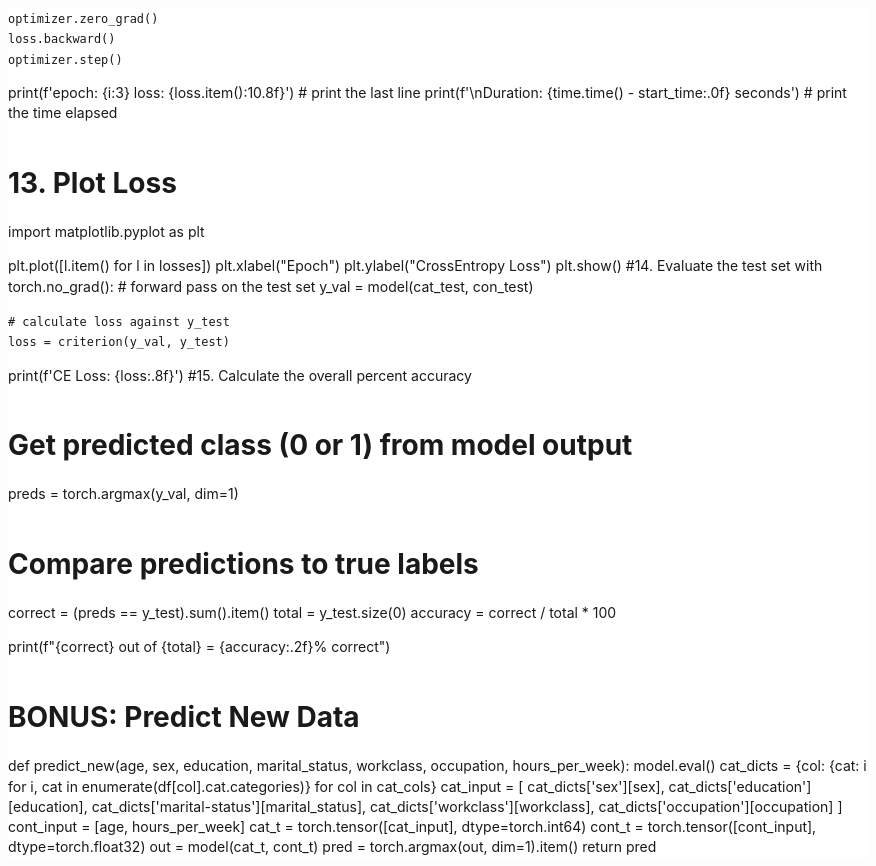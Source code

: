     optimizer.zero_grad()
    loss.backward()
    optimizer.step()

print(f'epoch: {i:3}  loss: {loss.item():10.8f}') # print the last line
print(f'\nDuration: {time.time() - start_time:.0f} seconds') # print the time elapsed
# 13. Plot Loss
import matplotlib.pyplot as plt

plt.plot([l.item() for l in losses])
plt.xlabel("Epoch")
plt.ylabel("CrossEntropy Loss")
plt.show()
#14. Evaluate the test set
with torch.no_grad():
    # forward pass on the test set
    y_val = model(cat_test, con_test)

    # calculate loss against y_test
    loss = criterion(y_val, y_test)

print(f'CE Loss: {loss:.8f}')
#15. Calculate the overall percent accuracy
# Get predicted class (0 or 1) from model output
preds = torch.argmax(y_val, dim=1)

# Compare predictions to true labels
correct = (preds == y_test).sum().item()
total = y_test.size(0)
accuracy = correct / total * 100

print(f"{correct} out of {total} = {accuracy:.2f}% correct")
# BONUS: Predict New Data

def predict_new(age, sex, education, marital_status, workclass, occupation, hours_per_week):
    model.eval()
    cat_dicts = {col: {cat: i for i, cat in enumerate(df[col].cat.categories)} for col in cat_cols}
    cat_input = [
        cat_dicts['sex'][sex],
        cat_dicts['education'][education],
        cat_dicts['marital-status'][marital_status],
        cat_dicts['workclass'][workclass],
        cat_dicts['occupation'][occupation]
    ]
    cont_input = [age, hours_per_week]
    cat_t = torch.tensor([cat_input], dtype=torch.int64)
    cont_t = torch.tensor([cont_input], dtype=torch.float32)
    out = model(cat_t, cont_t)
    pred = torch.argmax(out, dim=1).item()
    return pred
